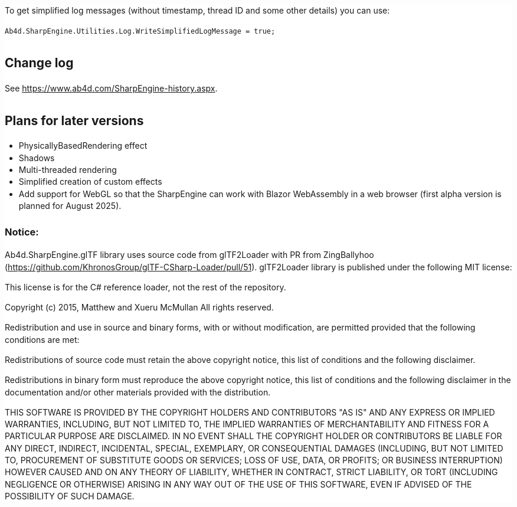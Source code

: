 To get simplified log messages (without timestamp, thread ID and some other details) you can use:
```
Ab4d.SharpEngine.Utilities.Log.WriteSimplifiedLogMessage = true;
```


## Change log
See https://www.ab4d.com/SharpEngine-history.aspx.


## Plans for later versions

- PhysicallyBasedRendering effect
- Shadows
- Multi-threaded rendering
- Simplified creation of custom effects
- Add support for WebGL so that the SharpEngine can work with Blazor WebAssembly in a web browser (first alpha version is planned for August 2025).


### Notice:
Ab4d.SharpEngine.glTF library uses source code from glTF2Loader with PR from ZingBallyhoo (https://github.com/KhronosGroup/glTF-CSharp-Loader/pull/51).
glTF2Loader library is published under the following MIT license:

This license is for the C# reference loader, not the rest of the repository.

Copyright (c) 2015, Matthew and Xueru McMullan All rights reserved.

Redistribution and use in source and binary forms, with or without modification, are permitted provided that the following conditions are met:

Redistributions of source code must retain the above copyright notice, this list of conditions and the following disclaimer.

Redistributions in binary form must reproduce the above copyright notice, this list of conditions and the following disclaimer in the documentation and/or other materials provided with the distribution.

THIS SOFTWARE IS PROVIDED BY THE COPYRIGHT HOLDERS AND CONTRIBUTORS "AS IS" AND ANY EXPRESS OR IMPLIED WARRANTIES, INCLUDING, BUT NOT LIMITED TO, THE IMPLIED WARRANTIES OF MERCHANTABILITY AND FITNESS FOR A PARTICULAR PURPOSE ARE DISCLAIMED. IN NO EVENT SHALL THE COPYRIGHT HOLDER OR CONTRIBUTORS BE LIABLE FOR ANY DIRECT, INDIRECT, INCIDENTAL, SPECIAL, EXEMPLARY, OR CONSEQUENTIAL DAMAGES (INCLUDING, BUT NOT LIMITED TO, PROCUREMENT OF SUBSTITUTE GOODS OR SERVICES; LOSS OF USE, DATA, OR PROFITS; OR BUSINESS INTERRUPTION) HOWEVER CAUSED AND ON ANY THEORY OF LIABILITY, WHETHER IN CONTRACT, STRICT LIABILITY, OR TORT (INCLUDING NEGLIGENCE OR OTHERWISE) ARISING IN ANY WAY OUT OF THE USE OF THIS SOFTWARE, EVEN IF ADVISED OF THE POSSIBILITY OF SUCH DAMAGE.
